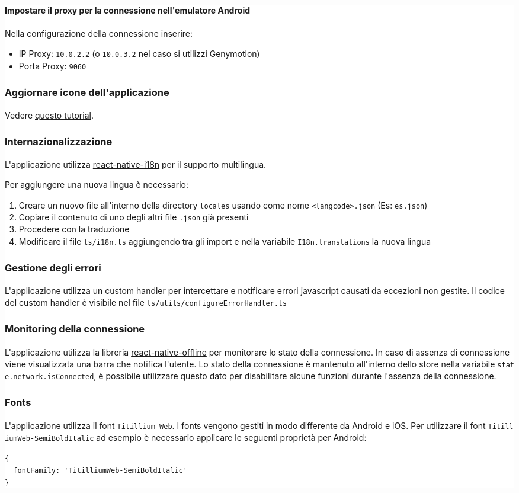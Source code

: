 #### Impostare il proxy per la connessione nell'emulatore Android

Nella configurazione della connessione inserire:
* IP Proxy: `10.0.2.2` (o `10.0.3.2` nel caso si utilizzi Genymotion)
* Porta Proxy: `9060`

### Aggiornare icone dell'applicazione

Vedere [questo tutorial](https://blog.bam.tech/developper-news/change-your-react-native-app-icons-in-a-single-command-line).


### Internazionalizzazione

L'applicazione utilizza [react-native-i18n](https://github.com/AlexanderZaytsev/react-native-i18n) per il supporto multilingua.

Per aggiungere una nuova lingua è necessario:

1. Creare un nuovo file all'interno della directory `locales` usando come nome `<langcode>.json` (Es: `es.json`)
2. Copiare il contenuto di uno degli altri file `.json` già presenti
3. Procedere con la traduzione
4. Modificare il file `ts/i18n.ts` aggiungendo tra gli import e nella variabile `I18n.translations` la nuova lingua


### Gestione degli errori

L'applicazione utilizza un custom handler per intercettare e notificare errori javascript causati da eccezioni non gestite. Il codice del custom handler è visibile nel file `ts/utils/configureErrorHandler.ts`


### Monitoring della connessione

L'applicazione utilizza la libreria [react-native-offline](https://github.com/rauliyohmc/react-native-offline) per monitorare lo stato della connessione. In caso di assenza di connessione viene visualizzata una barra che notifica l'utente. Lo stato della connessione è mantenuto all'interno dello store nella variabile `state.network.isConnected`, è possibile utilizzare questo dato per disabilitare alcune funzioni durante l'assenza della connessione.


### Fonts

L'applicazione utilizza il font `Titillium Web`. I fonts vengono gestiti in modo differente da Android e iOS. Per utilizzare il font `TitilliumWeb-SemiBoldItalic` ad esempio è necessario applicare le seguenti proprietà per Android:

```
{
  fontFamily: 'TitilliumWeb-SemiBoldItalic'
}
```
